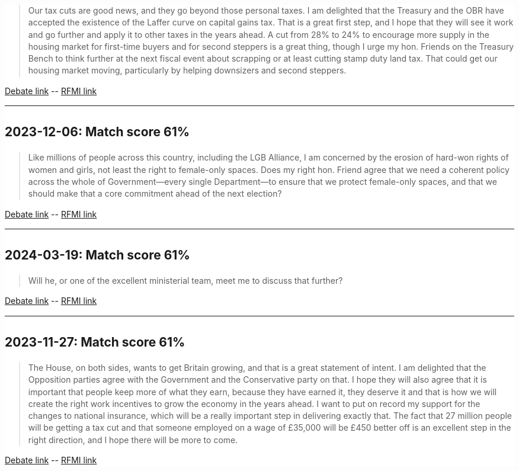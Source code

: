 >Our tax cuts are good news, and they go beyond those personal taxes. I am delighted that the Treasury and the OBR have accepted the existence of the Laffer curve on capital gains tax. That is a great first step, and I hope that they will see it work and go further and apply it to other taxes in the years ahead. A cut from 28% to 24% to encourage more supply in the housing market for first-time buyers and for second steppers is a  great thing, though I urge my hon. Friends on the Treasury Bench to think further at the next fiscal event about scrapping or at least cutting stamp duty land tax. That could get our housing market moving, particularly by helping downsizers and second steppers.

[Debate link](https://www.theyworkforyou.com/debates/?id=2024-03-11c.86.0)  --  [RFMI link](https://www.theyworkforyou.com/mp/25419/register)


---



## 2023-12-06: Match score 61%

>Like millions of people across this country, including the LGB Alliance, I am concerned by the erosion of hard-won rights of women and girls, not least the right to female-only spaces. Does my right hon. Friend agree  that we need a coherent policy across the whole of Government—every single Department—to ensure that we protect female-only spaces, and that we should make that a core commitment ahead of the next election?

[Debate link](https://www.theyworkforyou.com/debates/?id=2023-12-06b.367.2)  --  [RFMI link](https://www.theyworkforyou.com/mp/25419/register)


---



## 2024-03-19: Match score 61%

>Will he, or one of the excellent ministerial team, meet me to discuss that further?

[Debate link](https://www.theyworkforyou.com/debates/?id=2024-03-19b.803.1)  --  [RFMI link](https://www.theyworkforyou.com/mp/25419/register)


---



## 2023-11-27: Match score 61%

>The House, on both sides, wants to get Britain growing, and that is a great statement of intent. I am delighted that the Opposition parties agree with the Government and the Conservative party on that. I hope they will also agree that it is important that people keep more of what they earn, because they have earned it, they deserve it and that is how we will create the right work incentives to grow the economy in the years ahead. I want to put on record my support for the changes to national insurance, which will be a really important step in delivering exactly that. The fact that 27 million people will be getting a tax cut and that someone employed on a wage of £35,000 will be £450 better off is an excellent step in the right direction, and I hope there will be more to come.

[Debate link](https://www.theyworkforyou.com/debates/?id=2023-11-27a.590.2)  --  [RFMI link](https://www.theyworkforyou.com/mp/25419/register)

